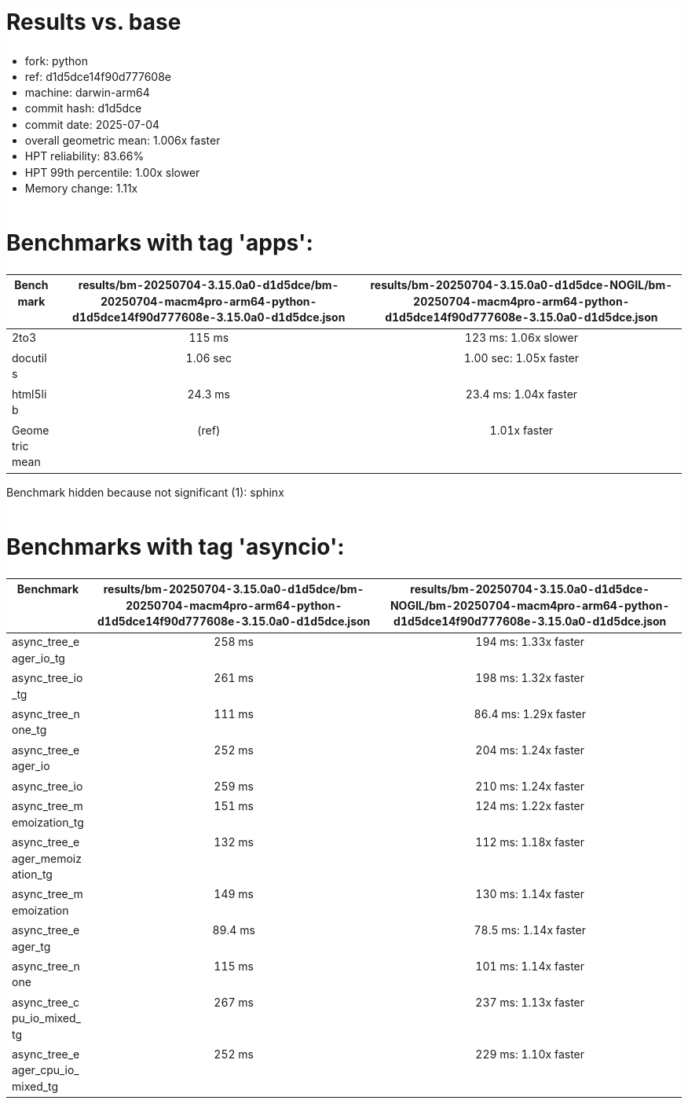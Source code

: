 # Results vs. base

- fork: python
- ref: d1d5dce14f90d777608e
- machine: darwin-arm64
- commit hash: d1d5dce
- commit date: 2025-07-04
- overall geometric mean: 1.006x faster
- HPT reliability: 83.66%
- HPT 99th percentile: 1.00x slower
- Memory change: 1.11x

Benchmarks with tag 'apps':
===========================

| Benchmark      | results/bm-20250704-3.15.0a0-d1d5dce/bm-20250704-macm4pro-arm64-python-d1d5dce14f90d777608e-3.15.0a0-d1d5dce.json | results/bm-20250704-3.15.0a0-d1d5dce-NOGIL/bm-20250704-macm4pro-arm64-python-d1d5dce14f90d777608e-3.15.0a0-d1d5dce.json |
|----------------|:-----------------------------------------------------------------------------------------------------------------:|:-----------------------------------------------------------------------------------------------------------------------:|
| 2to3           | 115 ms                                                                                                            | 123 ms: 1.06x slower                                                                                                    |
| docutils       | 1.06 sec                                                                                                          | 1.00 sec: 1.05x faster                                                                                                  |
| html5lib       | 24.3 ms                                                                                                           | 23.4 ms: 1.04x faster                                                                                                   |
| Geometric mean | (ref)                                                                                                             | 1.01x faster                                                                                                            |

Benchmark hidden because not significant (1): sphinx

Benchmarks with tag 'asyncio':
==============================

| Benchmark                        | results/bm-20250704-3.15.0a0-d1d5dce/bm-20250704-macm4pro-arm64-python-d1d5dce14f90d777608e-3.15.0a0-d1d5dce.json | results/bm-20250704-3.15.0a0-d1d5dce-NOGIL/bm-20250704-macm4pro-arm64-python-d1d5dce14f90d777608e-3.15.0a0-d1d5dce.json |
|----------------------------------|:-----------------------------------------------------------------------------------------------------------------:|:-----------------------------------------------------------------------------------------------------------------------:|
| async_tree_eager_io_tg           | 258 ms                                                                                                            | 194 ms: 1.33x faster                                                                                                    |
| async_tree_io_tg                 | 261 ms                                                                                                            | 198 ms: 1.32x faster                                                                                                    |
| async_tree_none_tg               | 111 ms                                                                                                            | 86.4 ms: 1.29x faster                                                                                                   |
| async_tree_eager_io              | 252 ms                                                                                                            | 204 ms: 1.24x faster                                                                                                    |
| async_tree_io                    | 259 ms                                                                                                            | 210 ms: 1.24x faster                                                                                                    |
| async_tree_memoization_tg        | 151 ms                                                                                                            | 124 ms: 1.22x faster                                                                                                    |
| async_tree_eager_memoization_tg  | 132 ms                                                                                                            | 112 ms: 1.18x faster                                                                                                    |
| async_tree_memoization           | 149 ms                                                                                                            | 130 ms: 1.14x faster                                                                                                    |
| async_tree_eager_tg              | 89.4 ms                                                                                                           | 78.5 ms: 1.14x faster                                                                                                   |
| async_tree_none                  | 115 ms                                                                                                            | 101 ms: 1.14x faster                                                                                                    |
| async_tree_cpu_io_mixed_tg       | 267 ms                                                                                                            | 237 ms: 1.13x faster                                                                                                    |
| async_tree_eager_cpu_io_mixed_tg | 252 ms                                                                                                            | 229 ms: 1.10x faster                                                                                                    |